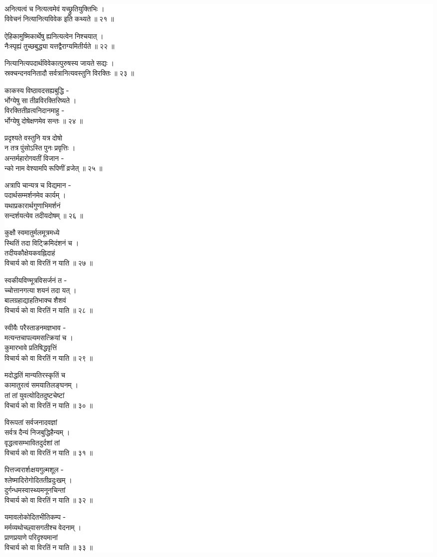 अनित्यत्वं च नित्यत्वमेवं यच्छ्रुतियुक्तिभिः ।  
विवेचनं नित्यानित्यविवेक इति कथ्यते ॥ २१ ॥

ऐहिकामुष्मिकार्थेषु ह्यनित्यत्वेन निश्चयात् ।  
नैःस्पृह्यं तुच्छबुद्ध्या यत्तद्वैराग्यमितीर्यते ॥ २२ ॥

नित्यानित्यपदार्थविवेकात्पुरुषस्य जायते सद्यः ।  
स्रक्चन्दनवनितादौ सर्वत्रानित्यवस्तुनि विरक्तिः ॥ २३ ॥

काकस्य विष्ठावदसह्यबुद्धि -  
र्भोग्येषु सा तीव्रविरक्तिरिष्यते ।  
विरक्तितीव्रत्वनिदानमाहु -  
र्भोग्येषु दोषेक्षणमेव सन्तः ॥ २४ ॥

प्रदृश्यते वस्तुनि यत्र दोषो  
न तत्र पुंसोऽस्ति पुनः प्रवृत्तिः ।  
अन्तर्महारोगवतीं विजान -  
न्को नाम वेश्यामपि रूपिणीं व्रजेत् ॥ २५ ॥

अत्रापि चान्यत्र च विद्यमान -  
पदार्थसम्मर्शनमेव कार्यम् ।  
यथाप्रकारार्थगुणाभिमर्शनं  
सन्दर्शयत्येव तदीयदोषम् ॥ २६ ॥

कुक्षौ स्वमातुर्मलमूत्रमध्ये  
स्थितिं तदा विट्क्रिमिदंशनं च ।  
तदीयकौक्षेयकवह्निदाहं  
विचार्य को वा विरतिं न याति ॥ २७ ॥

स्वकीयविण्मूत्रविसर्जनं त -  
च्चोत्तानगत्या शयनं तदा यत् ।  
बालग्रहाद्याहतिभाक्च शैशवं  
विचार्य को वा विरतिं न याति ॥ २८ ॥

स्वीयैः परैस्ताडनमज्ञभाव -  
मत्यन्तचापल्यमसत्क्रियां च ।  
कुमारभावे प्रतिषिद्धवृत्तिं  
विचार्य को वा विरतिं न याति ॥ २९ ॥

मदोद्धतिं मान्यतिरस्कृतिं च  
कामातुरत्वं समयातिलङ्घनम् ।  
तां तां युवत्योदितदुष्टचेष्टां  
विचार्य को वा विरतिं न याति ॥ ३० ॥

विरूपतां सर्वजनादवज्ञां  
सर्वत्र दैन्यं निजबुद्धिहैन्यम् ।  
वृद्धत्वसम्भावितदुर्दशां तां  
विचार्य को वा विरतिं न याति ॥ ३१ ॥

पित्तज्वरार्शःक्षयगुल्मशूल -  
श्लेष्मादिरोगोदिततीव्रदुःखम् ।  
दुर्गन्धमस्वास्थ्यमनूनचिन्तां  
विचार्य को वा विरतिं न याति ॥ ३२ ॥

यमावलोकोदितभीतिकम्प -  
मर्मव्यथोच्छ्वासगतीश्च वेदनाम् ।  
प्राणप्रयाणे परिदृश्यमानां  
विचार्य को वा विरतिं न याति ॥ ३३ ॥
